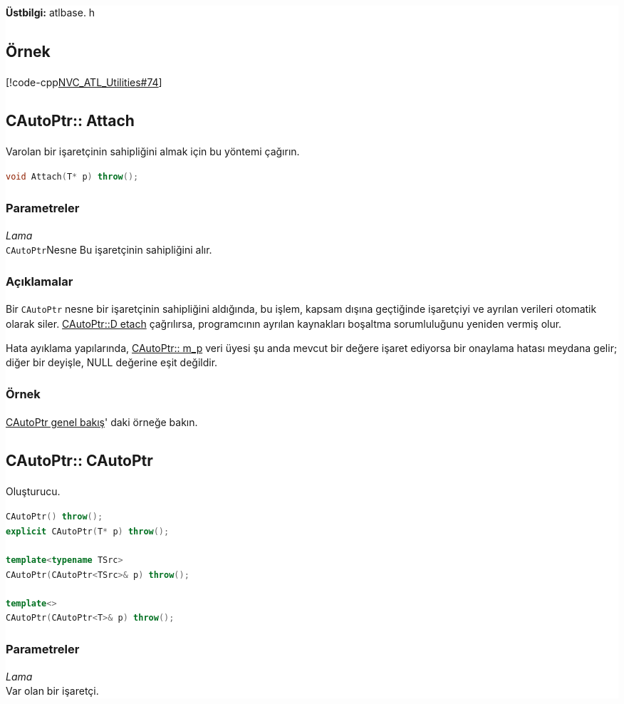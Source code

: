 **Üstbilgi:** atlbase. h

## <a name="example"></a>Örnek

[!code-cpp[NVC_ATL_Utilities#74](../../atl/codesnippet/cpp/cautoptr-class_1.cpp)]

## <a name="cautoptrattach"></a><a name="attach"></a> CAutoPtr:: Attach

Varolan bir işaretçinin sahipliğini almak için bu yöntemi çağırın.

```cpp
void Attach(T* p) throw();
```

### <a name="parameters"></a>Parametreler

*Lama*<br/>
`CAutoPtr`Nesne Bu işaretçinin sahipliğini alır.

### <a name="remarks"></a>Açıklamalar

Bir `CAutoPtr` nesne bir işaretçinin sahipliğini aldığında, bu işlem, kapsam dışına geçtiğinde işaretçiyi ve ayrılan verileri otomatik olarak siler. [CAutoPtr::D etach](#detach) çağrılırsa, programcının ayrılan kaynakları boşaltma sorumluluğunu yeniden vermiş olur.

Hata ayıklama yapılarında, [CAutoPtr:: m_p](#m_p) veri üyesi şu anda mevcut bir değere işaret ediyorsa bir onaylama hatası meydana gelir; diğer bir deyişle, NULL değerine eşit değildir.

### <a name="example"></a>Örnek

[CAutoPtr genel bakış](../../atl/reference/cautoptr-class.md)' daki örneğe bakın.

## <a name="cautoptrcautoptr"></a><a name="cautoptr"></a> CAutoPtr:: CAutoPtr

Oluşturucu.

```cpp
CAutoPtr() throw();
explicit CAutoPtr(T* p) throw();

template<typename TSrc>
CAutoPtr(CAutoPtr<TSrc>& p) throw();

template<>
CAutoPtr(CAutoPtr<T>& p) throw();
```

### <a name="parameters"></a>Parametreler

*Lama*<br/>
Var olan bir işaretçi.
